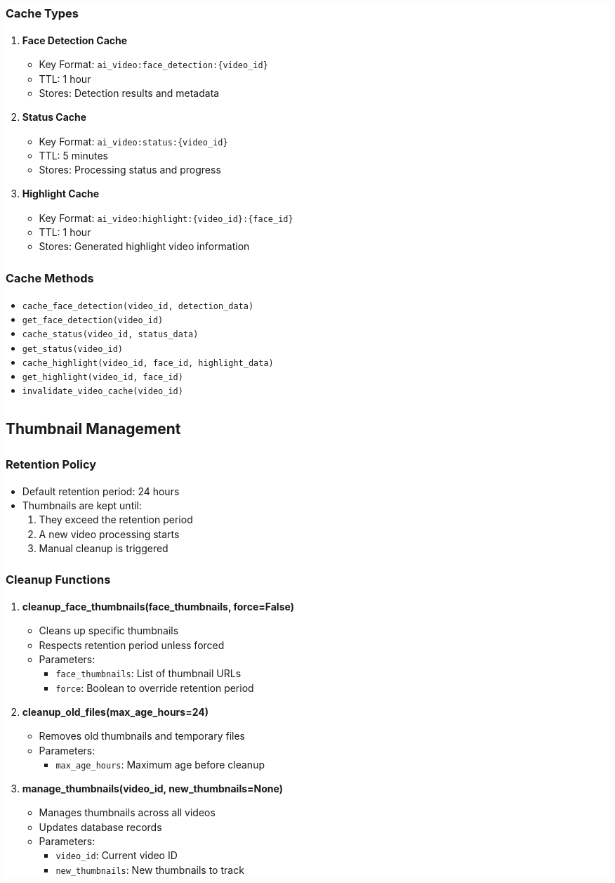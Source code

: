 ### Cache Types
1. **Face Detection Cache**
   - Key Format: `ai_video:face_detection:{video_id}`
   - TTL: 1 hour
   - Stores: Detection results and metadata

2. **Status Cache**
   - Key Format: `ai_video:status:{video_id}`
   - TTL: 5 minutes
   - Stores: Processing status and progress

3. **Highlight Cache**
   - Key Format: `ai_video:highlight:{video_id}:{face_id}`
   - TTL: 1 hour
   - Stores: Generated highlight video information

### Cache Methods
- `cache_face_detection(video_id, detection_data)`
- `get_face_detection(video_id)`
- `cache_status(video_id, status_data)`
- `get_status(video_id)`
- `cache_highlight(video_id, face_id, highlight_data)`
- `get_highlight(video_id, face_id)`
- `invalidate_video_cache(video_id)`

## Thumbnail Management

### Retention Policy
- Default retention period: 24 hours
- Thumbnails are kept until:
  1. They exceed the retention period
  2. A new video processing starts
  3. Manual cleanup is triggered

### Cleanup Functions
1. **cleanup_face_thumbnails(face_thumbnails, force=False)**
   - Cleans up specific thumbnails
   - Respects retention period unless forced
   - Parameters:
     - `face_thumbnails`: List of thumbnail URLs
     - `force`: Boolean to override retention period

2. **cleanup_old_files(max_age_hours=24)**
   - Removes old thumbnails and temporary files
   - Parameters:
     - `max_age_hours`: Maximum age before cleanup

3. **manage_thumbnails(video_id, new_thumbnails=None)**
   - Manages thumbnails across all videos
   - Updates database records
   - Parameters:
     - `video_id`: Current video ID
     - `new_thumbnails`: New thumbnails to track
